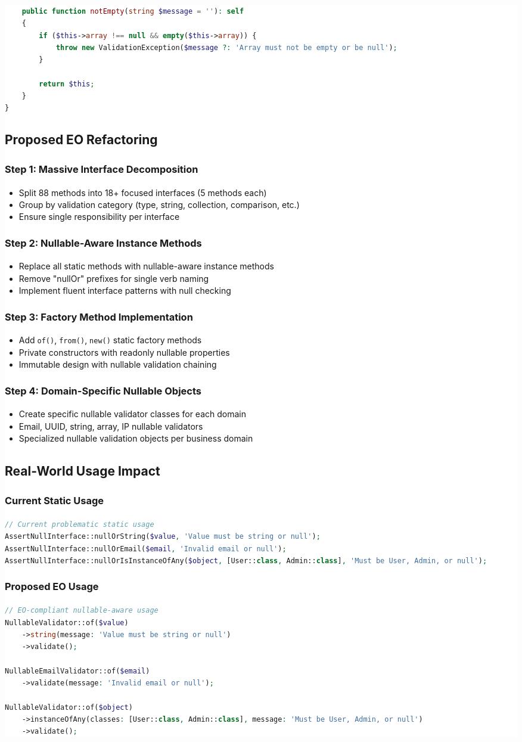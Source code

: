 ```php
    public function notEmpty(string $message = ''): self
    {
        if ($this->array !== null && empty($this->array)) {
            throw new ValidationException($message ?: 'Array must not be empty or be null');
        }
        
        return $this;
    }
}
```

## Proposed EO Refactoring

### Step 1: Massive Interface Decomposition
- Split 88 methods into 18+ focused interfaces (5 methods each)
- Group by validation category (type, string, collection, comparison, etc.)
- Ensure single responsibility per interface

### Step 2: Nullable-Aware Instance Methods
- Replace all static methods with nullable-aware instance methods
- Remove "nullOr" prefixes for single verb naming
- Implement fluent interface patterns with null checking

### Step 3: Factory Method Implementation
- Add `of()`, `from()`, `new()` static factory methods
- Private constructors with readonly nullable properties
- Immutable design with nullable validation chaining

### Step 4: Domain-Specific Nullable Objects
- Create specific nullable validator classes for each domain
- Email, UUID, string, array, IP nullable validators
- Specialized nullable validation objects per business domain

## Real-World Usage Impact

### Current Static Usage
```php
// Current problematic static usage
AssertNullInterface::nullOrString($value, 'Value must be string or null');
AssertNullInterface::nullOrEmail($email, 'Invalid email or null');
AssertNullInterface::nullOrIsInstanceOfAny($object, [User::class, Admin::class], 'Must be User, Admin, or null');
```

### Proposed EO Usage
```php
// EO-compliant nullable-aware usage
NullableValidator::of($value)
    ->string(message: 'Value must be string or null')
    ->validate();

NullableEmailValidator::of($email)
    ->validate(message: 'Invalid email or null');

NullableValidator::of($object)
    ->instanceOfAny(classes: [User::class, Admin::class], message: 'Must be User, Admin, or null')
    ->validate();
```
